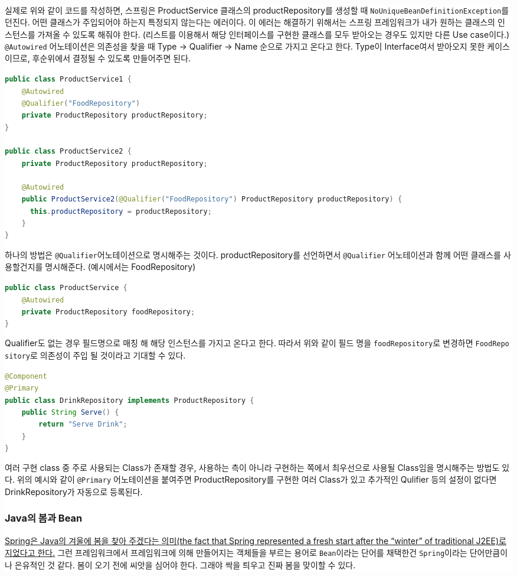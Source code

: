 ```java
```

실제로 위와 같이 코드를 작성하면, 스프링은 ProductService 클래스의 productRepository를 생성할 때 `NoUniqueBeanDefinitionException`를 던진다. 어떤 클래스가 주입되어야 하는지 특정되지 않는다는 에러이다. 이 에러는 해결하기 위해서는 스프링 프레임워크가 내가 원하는 클래스의 인스턴스를 가져올 수 있도록 해줘야 한다. (리스트를 이용해서 해당 인터페이스를 구현한 클래스를 모두 받아오는 경우도 있지만 다른 Use case이다.) `@Autowired` 어노테이션은 의존성을 찾을 때 Type -> Qualifier -> Name 순으로 가지고 온다고 한다. Type이 Interface여서 받아오지 못한 케이스이므로, 후순위에서 결정될 수 있도록 만들어주면 된다.

```java
public class ProductService1 {
    @Autowired
    @Qualifier("FoodRepository")
    private ProductRepository productRepository;
}

public class ProductService2 {
    private ProductRepository productRepository;

    @Autowired
    public ProductService2(@Qualifier("FoodRepository") ProductRepository productRepository) {
      this.productRepository = productRepository;
    }
}
```

하나의 방법은 `@Qualifier`어노테이션으로 명시해주는 것이다. productRepository를 선언하면서 `@Qualifier` 어노테이션과 함께 어떤 클래스를 사용할건지를 명시해준다. (예시에서는 FoodRepository) 

```java
public class ProductService {
    @Autowired
    private ProductRepository foodRepository;
}
```

Qualifier도 없는 경우 필드명으로 매칭 해 해당 인스턴스를 가지고 온다고 한다. 따라서 위와 같이 필드 명을 `foodRepository`로 변경하면 `FoodRepository`로 의존성이 주입 될 것이라고 기대할 수 있다.

```java
@Component
@Primary
public class DrinkRepository implements ProductRepository {
    public String Serve() {
        return "Serve Drink";
    }
}
```

여러 구현 class 중 주로 사용되는 Class가 존재할 경우, 사용하는 측이 아니라 구현하는 쪽에서 최우선으로 사용될 Class임을 명시해주는 방법도 있다. 위의 예시와 같이 `@Primary` 어노테이션을 붙여주면 ProductRepository를 구현한 여러 Class가 있고 추가적인 Qulifier 등의 설정이 없다면 DrinkRepository가 자동으로 등록된다.

### Java의 봄과 Bean

[Spring은 Java의 겨울에 봄을 찾아 주겠다는 의미(the fact that Spring represented a fresh start after the “winter” of traditional J2EE)로 지었다고 한다.](https://spring.io/blog/2006/11/09/spring-framework-the-origins-of-a-project-and-a-name#:~:text=I%20am%20regularly%20asked%20about,of%20the%20name%20%E2%80%9CSpring.%E2%80%9D&text=Fortunately%20Yann%20stepped%20up%20with,%E2%80%9Cwinter%E2%80%9D%20of%20traditional%20J2EE.) 그런 프레임워크에서 프레임워크에 의해 만들어지는 객체들을 부르는 용어로 `Bean`이라는 단어를 채택한건 `Spring`이라는 단어만큼이나 은유적인 것 같다. 봄이 오기 전에 씨앗을 심어야 한다. 그래야 싹을 틔우고 진짜 봄을 맞이할 수 있다.

